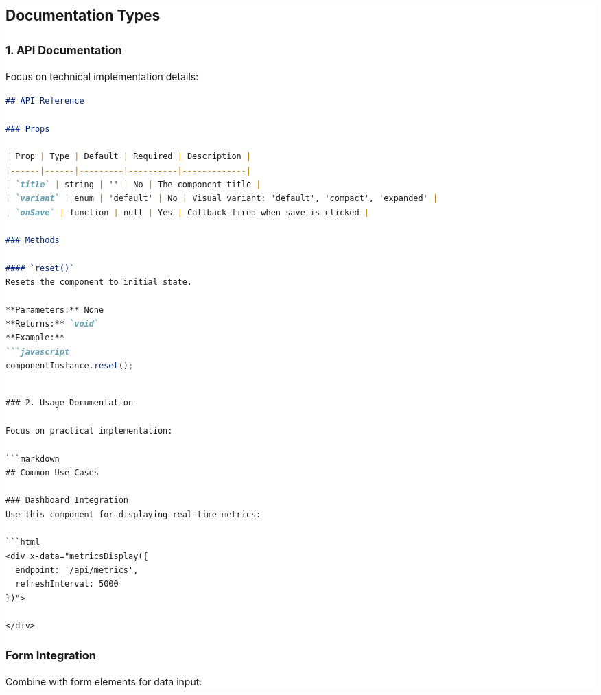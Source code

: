 ## Documentation Types

### 1. API Documentation

Focus on technical implementation details:

```markdown
## API Reference

### Props

| Prop | Type | Default | Required | Description |
|------|------|---------|----------|-------------|
| `title` | string | '' | No | The component title |
| `variant` | enum | 'default' | No | Visual variant: 'default', 'compact', 'expanded' |
| `onSave` | function | null | Yes | Callback fired when save is clicked |

### Methods

#### `reset()`
Resets the component to initial state.

**Parameters:** None  
**Returns:** `void`  
**Example:**
```javascript
componentInstance.reset();
```
```

### 2. Usage Documentation

Focus on practical implementation:

```markdown
## Common Use Cases

### Dashboard Integration
Use this component for displaying real-time metrics:

```html
<div x-data="metricsDisplay({ 
  endpoint: '/api/metrics',
  refreshInterval: 5000 
})">
  
</div>
```

### Form Integration
Combine with form elements for data input:
